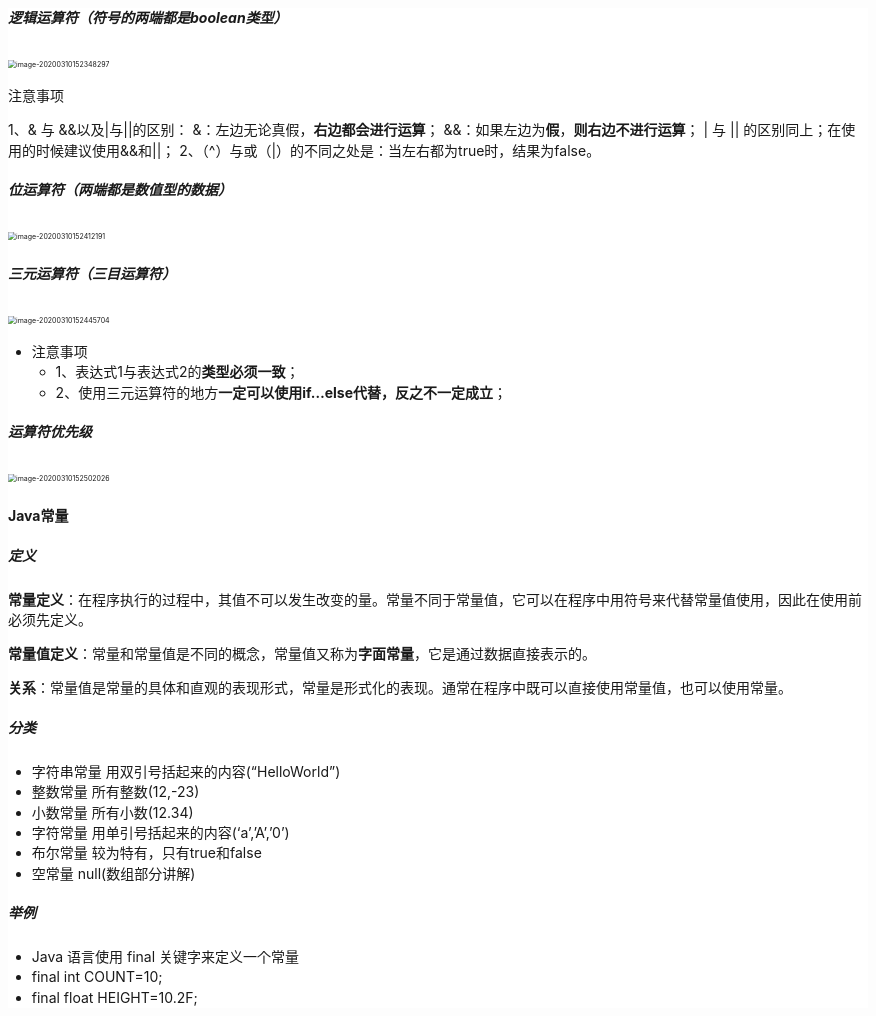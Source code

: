 ##### 逻辑运算符（符号的两端都是boolean类型）

<img src="/Users/xiaoxiangyuzhu/Pictures/Typora%20Images/image-20200310152348297.png" alt="image-20200310152348297" style="zoom:50%;" />

注意事项

1、& 与 &&以及|与||的区别：
&：左边无论真假，**右边都会进行运算**；
&&：如果左边为**假**，**则右边不进行运算**；
| 与 || 的区别同上；在使用的时候建议使用&&和||；
2、（^）与或（|）的不同之处是：当左右都为true时，结果为false。

##### 位运算符（两端都是数值型的数据）

<img src="/Users/xiaoxiangyuzhu/Pictures/Typora%20Images/image-20200310152412191.png" alt="image-20200310152412191" style="zoom:50%;" />

##### 三元运算符（三目运算符）

<img src="/Users/xiaoxiangyuzhu/Pictures/Typora%20Images/image-20200310152445704.png" alt="image-20200310152445704" style="zoom:50%;" />

- 注意事项
    - 1、表达式1与表达式2的**类型必须一致**；
    - 2、使用三元运算符的地方**一定可以使用if…else代替，反之不一定成立**；

##### 运算符优先级

<img src="/Users/xiaoxiangyuzhu/Pictures/Typora%20Images/image-20200310152502026.png" alt="image-20200310152502026" style="zoom:50%;" />



#### Java常量

##### 定义

​		**常量定义**：在程序执行的过程中，其值不可以发生改变的量。常量不同于常量值，它可以在程序中用符号来代替常量值使用，因此在使用前必须先定义。	

​		**常量值定义**：常量和常量值是不同的概念，常量值又称为**字面常量**，它是通过数据直接表示的。		

​		**关系**：常量值是常量的具体和直观的表现形式，常量是形式化的表现。通常在程序中既可以直接使用常量值，也可以使用常量。

##### 分类

- 字符串常量	用双引号括起来的内容(“HelloWorld”)
- 整数常量	所有整数(12,-23)
- 小数常量	所有小数(12.34)
- 字符常量	用单引号括起来的内容(‘a’,’A’,’0’)
- 布尔常量	较为特有，只有true和false
- 空常量	null(数组部分讲解)

##### 举例

-   Java 语言使用 final 关键字来定义一个常量
-   final int COUNT=10;
-   final float HEIGHT=10.2F;

